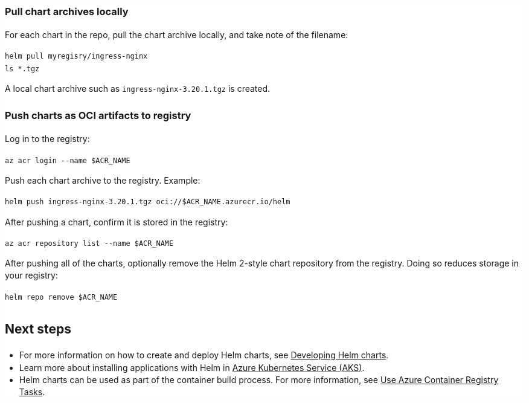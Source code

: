 ### Pull chart archives locally

For each chart in the repo, pull the chart archive locally, and take note of the filename:

```console 
helm pull myregisry/ingress-nginx
ls *.tgz
```

A local chart archive such as `ingress-nginx-3.20.1.tgz` is created.

### Push charts as OCI artifacts to registry

Log in to the registry:

```azurecli
az acr login --name $ACR_NAME
```

Push each chart archive to the registry. Example:

```console
helm push ingress-nginx-3.20.1.tgz oci://$ACR_NAME.azurecr.io/helm
```

After pushing a chart, confirm it is stored in the registry:

```azurecli
az acr repository list --name $ACR_NAME
```

After pushing all of the charts, optionally remove the Helm 2-style chart repository from the registry. Doing so reduces storage in your registry:

```console
helm repo remove $ACR_NAME
```

## Next steps

* For more information on how to create and deploy Helm charts, see [Developing Helm charts][develop-helm-charts].
* Learn more about installing applications with Helm in [Azure Kubernetes Service (AKS)](/azure/aks/kubernetes-helm).
* Helm charts can be used as part of the container build process. For more information, see [Use Azure Container Registry Tasks][acr-tasks].


[helm]: https://helm.sh/
[helm-install]: https://helm.sh/docs/intro/install/
[develop-helm-charts]: https://helm.sh/docs/chart_template_guide/


[azure-cli-install]: /cli/azure/install-azure-cli
[aks-quickstart]: ../aks/kubernetes-walkthrough.md
[acr-bestpractices]: container-registry-best-practices.md
[az-acr-login]: /cli/azure/acr#az_acr_login
[az-acr-helm]: /cli/azure/acr/helm
[az-acr-repository]: /cli/azure/acr/repository
[az-acr-repository-show]: /cli/azure/acr/repository#az_acr_repository_show
[az-acr-repository-delete]: /cli/azure/acr/repository#az_acr_repository_delete
[az-acr-manifest-list-metadata]: /cli/azure/acr/manifest#az-acr-manifest-list-metadata
[acr-tasks]: container-registry-tasks-overview.md
[az-acr-helm-push]:/cli/azure/acr/helm/#az_acr_helm_push
[az-acr-helm-list]:/cli/azure/acr/helm/#az_acr_helm_list
